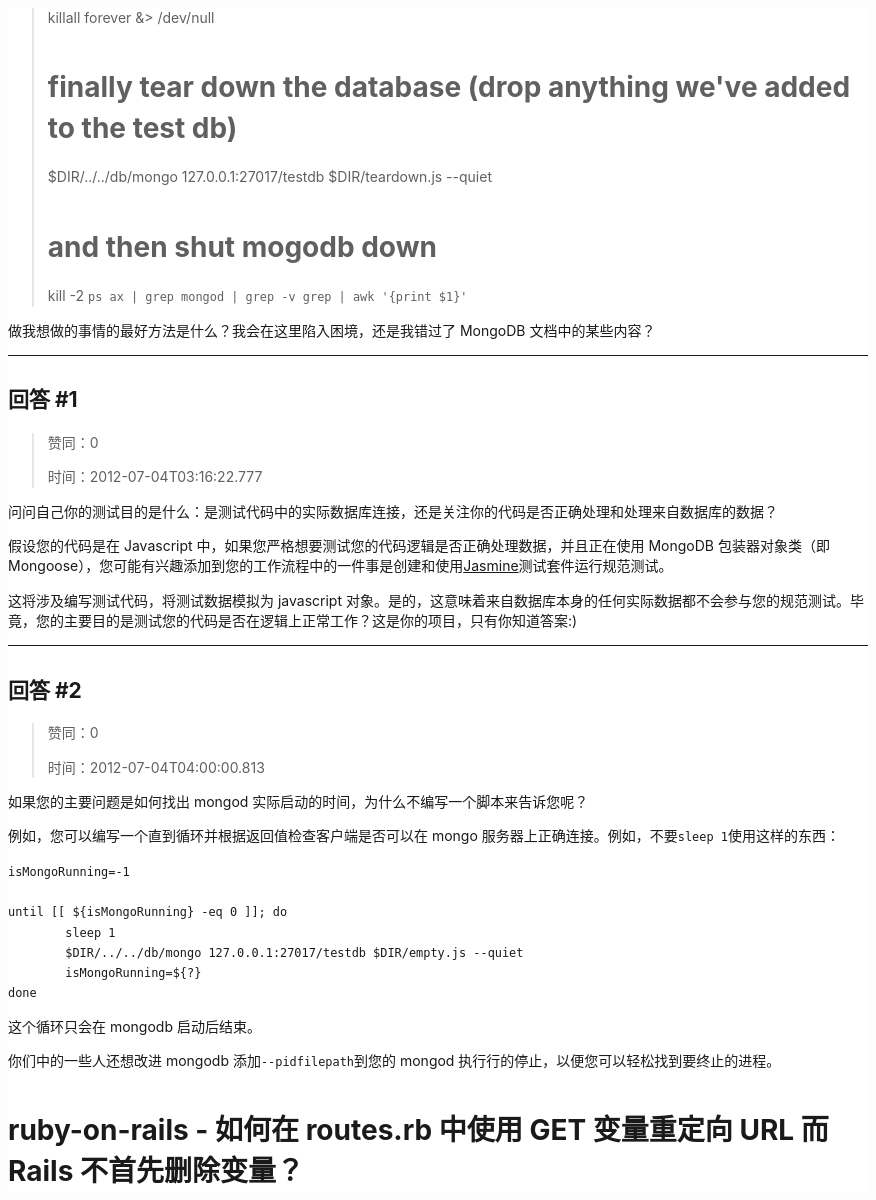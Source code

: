 > killall forever &> /dev/null
> 
> # finally tear down the database (drop anything we've added to the test db)
> $DIR/../../db/mongo 127.0.0.1:27017/testdb $DIR/teardown.js --quiet
> 
> # and then shut mogodb down
> kill -2 `ps ax | grep mongod | grep -v grep | awk '{print $1}'` 
> ```

做我想做的事情的最好方法是什么？我会在这里陷入困境，还是我错过了 MongoDB 文档中的某些内容？

* * *

## 回答 #1

> 赞同：0
> 
> 时间：2012-07-04T03:16:22.777

问问自己你的测试目的是什么：是测试代码中的实际数据库连接，还是关注你的代码是否正确处理和处理来自数据库的数据？

假设您的代码是在 Javascript 中，如果您严格想要测试您的代码逻辑是否正确处理数据，并且正在使用 MongoDB 包装器对象类（即 Mongoose），您可能有兴趣添加到您的工作流程中的一件事是创建和使用[Jasmine](http://pivotal.github.com/jasmine/)测试套件运行规范测试。

这将涉及编写测试代码，将测试数据模拟为 javascript 对象。是的，这意味着来自数据库本身的任何实际数据都不会参与您的规范测试。毕竟，您的主要目的是测试您的代码是否在逻辑上正常工作？这是你的项目，只有你知道答案:)

* * *

## 回答 #2

> 赞同：0
> 
> 时间：2012-07-04T04:00:00.813

如果您的主要问题是如何找出 mongod 实际启动的时间，为什么不编写一个脚本来告诉您呢？

例如，您可以编写一个直到循环并根据返回值检查客户端是否可以在 mongo 服务器上正确连接。例如，不要`sleep 1`使用这样的东西：

```
isMongoRunning=-1

until [[ ${isMongoRunning} -eq 0 ]]; do
        sleep 1
        $DIR/../../db/mongo 127.0.0.1:27017/testdb $DIR/empty.js --quiet
        isMongoRunning=${?}
done 
```

这个循环只会在 mongodb 启动后结束。

你们中的一些人还想改进 mongodb 添加`--pidfilepath`到您的 mongod 执行行的停止，以便您可以轻松找到要终止的进程。

# ruby-on-rails - 如何在 routes.rb 中使用 GET 变量重定向 URL 而 Rails 不首先删除变量？
